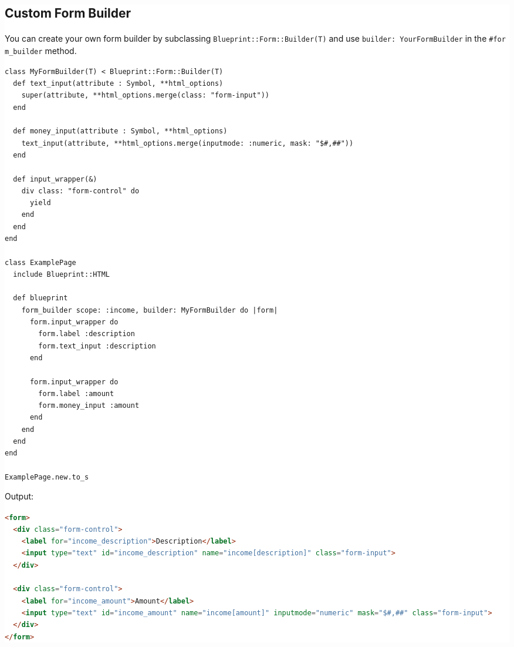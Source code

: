 ## Custom Form Builder

You can create your own form builder by subclassing `Blueprint::Form::Builder(T)`
and use `builder: YourFormBuilder` in the `#form_builder` method.

```crystal
class MyFormBuilder(T) < Blueprint::Form::Builder(T)
  def text_input(attribute : Symbol, **html_options)
    super(attribute, **html_options.merge(class: "form-input"))
  end

  def money_input(attribute : Symbol, **html_options)
    text_input(attribute, **html_options.merge(inputmode: :numeric, mask: "$#,##"))
  end

  def input_wrapper(&)
    div class: "form-control" do
      yield
    end
  end
end

class ExamplePage
  include Blueprint::HTML

  def blueprint
    form_builder scope: :income, builder: MyFormBuilder do |form|
      form.input_wrapper do
        form.label :description
        form.text_input :description
      end

      form.input_wrapper do
        form.label :amount
        form.money_input :amount
      end
    end
  end
end

ExamplePage.new.to_s
```

Output:

```html
<form>
  <div class="form-control">
    <label for="income_description">Description</label>
    <input type="text" id="income_description" name="income[description]" class="form-input">
  </div>

  <div class="form-control">
    <label for="income_amount">Amount</label>
    <input type="text" id="income_amount" name="income[amount]" inputmode="numeric" mask="$#,##" class="form-input">
  </div>
</form>
```
